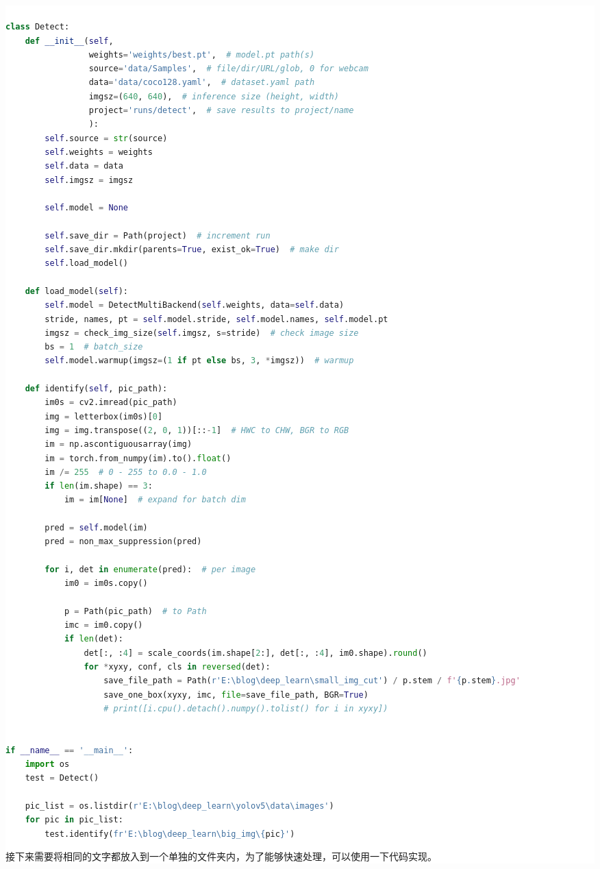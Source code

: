 ```python

class Detect:
    def __init__(self,
                 weights='weights/best.pt',  # model.pt path(s)
                 source='data/Samples',  # file/dir/URL/glob, 0 for webcam
                 data='data/coco128.yaml',  # dataset.yaml path
                 imgsz=(640, 640),  # inference size (height, width)
                 project='runs/detect',  # save results to project/name
                 ):
        self.source = str(source)
        self.weights = weights
        self.data = data
        self.imgsz = imgsz

        self.model = None

        self.save_dir = Path(project)  # increment run
        self.save_dir.mkdir(parents=True, exist_ok=True)  # make dir
        self.load_model()

    def load_model(self):
        self.model = DetectMultiBackend(self.weights, data=self.data)
        stride, names, pt = self.model.stride, self.model.names, self.model.pt
        imgsz = check_img_size(self.imgsz, s=stride)  # check image size
        bs = 1  # batch_size
        self.model.warmup(imgsz=(1 if pt else bs, 3, *imgsz))  # warmup

    def identify(self, pic_path):
        im0s = cv2.imread(pic_path)
        img = letterbox(im0s)[0]
        img = img.transpose((2, 0, 1))[::-1]  # HWC to CHW, BGR to RGB
        im = np.ascontiguousarray(img)
        im = torch.from_numpy(im).to().float()
        im /= 255  # 0 - 255 to 0.0 - 1.0
        if len(im.shape) == 3:
            im = im[None]  # expand for batch dim

        pred = self.model(im)
        pred = non_max_suppression(pred)

        for i, det in enumerate(pred):  # per image
            im0 = im0s.copy()

            p = Path(pic_path)  # to Path
            imc = im0.copy()
            if len(det):
                det[:, :4] = scale_coords(im.shape[2:], det[:, :4], im0.shape).round()
                for *xyxy, conf, cls in reversed(det):
                    save_file_path = Path(r'E:\blog\deep_learn\small_img_cut') / p.stem / f'{p.stem}.jpg'
                    save_one_box(xyxy, imc, file=save_file_path, BGR=True)
                    # print([i.cpu().detach().numpy().tolist() for i in xyxy])


if __name__ == '__main__':
    import os
    test = Detect()

    pic_list = os.listdir(r'E:\blog\deep_learn\yolov5\data\images')
    for pic in pic_list:
        test.identify(fr'E:\blog\deep_learn\big_img\{pic}')
```
接下来需要将相同的文字都放入到一个单独的文件夹内，为了能够快速处理，可以使用一下代码实现。